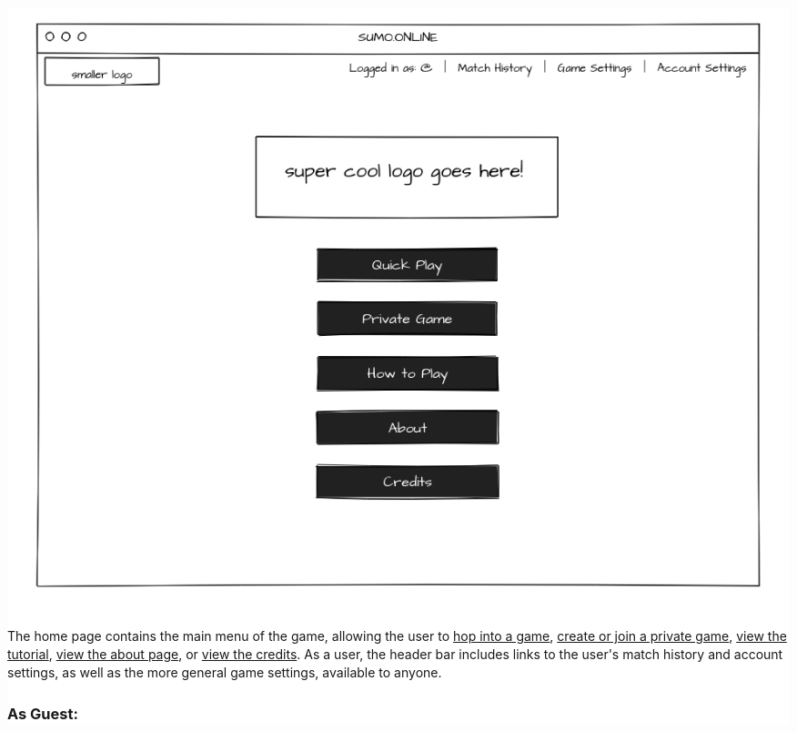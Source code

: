 ![Home Page as User](https://github.com/spena64/Project-S.U.M.O/blob/master/images/2_Home_Page_as_User.png)

The home page contains the main menu of the game, allowing the user to [hop into a game](#quick-play), [create or join a private game](#private-game), [view the tutorial](#how-to-play), [view the about page](#about), or [view the credits](#credits). As a user, the header bar includes links to the user's match history and account settings, as well as the more general game settings, available to anyone. 

### As Guest:
